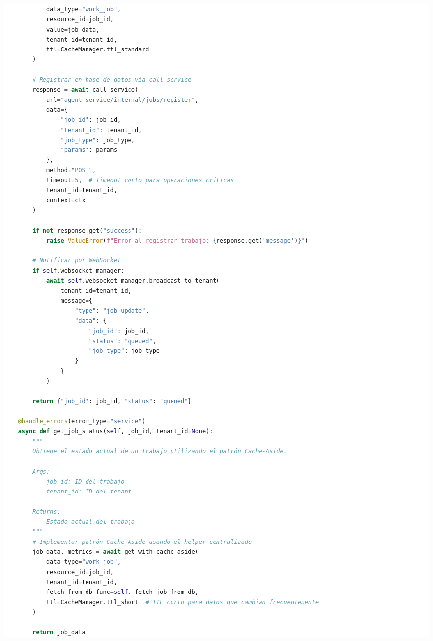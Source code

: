 ```python
            data_type="work_job",
            resource_id=job_id,
            value=job_data,
            tenant_id=tenant_id,
            ttl=CacheManager.ttl_standard
        )
        
        # Registrar en base de datos via call_service
        response = await call_service(
            url="agent-service/internal/jobs/register",
            data={
                "job_id": job_id,
                "tenant_id": tenant_id,
                "job_type": job_type,
                "params": params
            },
            method="POST",
            timeout=5,  # Timeout corto para operaciones críticas
            tenant_id=tenant_id,
            context=ctx
        )
        
        if not response.get("success"):
            raise ValueError(f"Error al registrar trabajo: {response.get('message')}")
        
        # Notificar por WebSocket
        if self.websocket_manager:
            await self.websocket_manager.broadcast_to_tenant(
                tenant_id=tenant_id,
                message={
                    "type": "job_update",
                    "data": {
                        "job_id": job_id,
                        "status": "queued",
                        "job_type": job_type
                    }
                }
            )
        
        return {"job_id": job_id, "status": "queued"}
    
    @handle_errors(error_type="service")
    async def get_job_status(self, job_id, tenant_id=None):
        """
        Obtiene el estado actual de un trabajo utilizando el patrón Cache-Aside.
        
        Args:
            job_id: ID del trabajo
            tenant_id: ID del tenant
            
        Returns:
            Estado actual del trabajo
        """
        # Implementar patrón Cache-Aside usando el helper centralizado
        job_data, metrics = await get_with_cache_aside(
            data_type="work_job",
            resource_id=job_id,
            tenant_id=tenant_id,
            fetch_from_db_func=self._fetch_job_from_db,
            ttl=CacheManager.ttl_short  # TTL corto para datos que cambian frecuentemente
        )
        
        return job_data
```